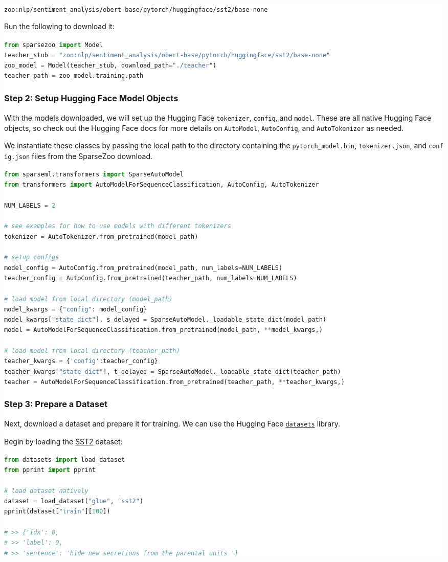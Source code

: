 ```bash
zoo:nlp/sentiment_analysis/obert-base/pytorch/huggingface/sst2/base-none
```

Run the following to download it:
```python
from sparsezoo import Model
teacher_stub = "zoo:nlp/sentiment_analysis/obert-base/pytorch/huggingface/sst2/base-none"
zoo_model = Model(teacher_stub, download_path="./teacher")
teacher_path = zoo_model.training.path 
```

### **Step 2: Setup Hugging Face Model Objects**

With the models downloaded, we will set up the Hugging Face `tokenizer`, `config`, and `model`. These are all native Hugging Face objects, so check out the Hugging Face docs for more details on `AutoModel`, `AutoConfig`, and `AutoTokenizer` as needed. 

We instantiate these classes by passing the local path to the directory containing the `pytorch_model.bin`, `tokenizer.json`, and `config.json` files from the SparseZoo download.

```python
from sparseml.transformers import SparseAutoModel
from transformers import AutoModelForSequenceClassification, AutoConfig, AutoTokenizer

NUM_LABELS = 2

# see examples for how to use models with different tokenizers
tokenizer = AutoTokenizer.from_pretrained(model_path)

# setup configs
model_config = AutoConfig.from_pretrained(model_path, num_labels=NUM_LABELS)
teacher_config = AutoConfig.from_pretrained(teacher_path, num_labels=NUM_LABELS)

# load model from local directory (model_path)
model_kwargs = {"config": model_config}
model_kwargs["state_dict"], s_delayed = SparseAutoModel._loadable_state_dict(model_path)
model = AutoModelForSequenceClassification.from_pretrained(model_path, **model_kwargs,)

# load model from local directory (teacher_path)
teacher_kwargs = {'config':teacher_config}
teacher_kwargs["state_dict"], t_delayed = SparseAutoModel._loadable_state_dict(teacher_path)
teacher = AutoModelForSequenceClassification.from_pretrained(teacher_path, **teacher_kwargs,)
```

### **Step 3: Prepare a Dataset**

Next, download a dataset and prepare it for training. We can use the Hugging Face [`datasets`](https://huggingface.co/docs/datasets/index) library.

Begin by loading the [SST2](https://huggingface.co/datasets/glue/viewer/sst2/train) dataset:

```python
from datasets import load_dataset
from pprint import pprint

# load dataset natively
dataset = load_dataset("glue", "sst2")
pprint(dataset["train"][100])

# >> {'idx': 0,
# >> 'label': 0,
# >> 'sentence': 'hide new secretions from the parental units '}
```
